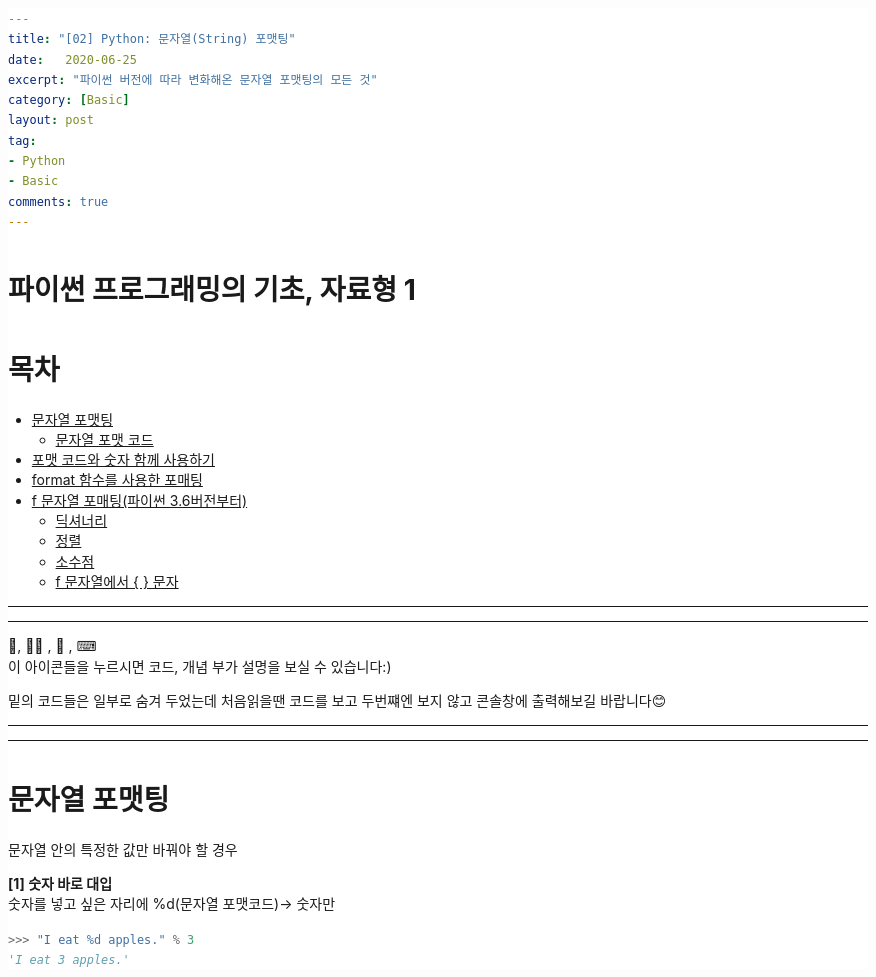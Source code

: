 ```yaml
---
title: "[02] Python: 문자열(String) 포맷팅"
date:   2020-06-25
excerpt: "파이썬 버전에 따라 변화해온 문자열 포맷팅의 모든 것"
category: [Basic]
layout: post
tag:
- Python
- Basic
comments: true
---
```


# 파이썬 프로그래밍의 기초, 자료형 1

# 목차 
  * [문자열 포맷팅](#문자열-포맷팅)
    + [문자열 포맷 코드](#문자열-포맷-코드)
  * [포맷 코드와 숫자 함께 사용하기](#포맷-코드와-숫자-함께-사용하기)
  * [format 함수를 사용한 포매팅](#format-함수를-사용한-포매팅)
  * [f 문자열 포매팅(파이썬 3.6버전부터)](#f-포매팅(파이썬-3.6버전부터))
    * [딕셔너리](#딕셔너리)
    + [정렬](#정렬)
    + [소수점](#소수점)
    + [f 문자열에서 { } 문자](#f문자열에서-{-}-문자)


----
---

👀, 🤷‍♀️ , 📜 , ⌨   
이 아이콘들을 누르시면 코드, 개념 부가 설명을 보실 수 있습니다:)    

밑의 코드들은 일부로 숨겨 두었는데 처음읽을땐 코드를 보고 두번쨰엔 보지 않고 콘솔창에 출력해보길 바랍니다😊

---
----



# 문자열 포맷팅
문자열 안의 특정한 값만 바꿔야 할 경우

**[1] 숫자 바로 대입**    
숫자를 넣고 싶은 자리에 %d(문자열 포맷코드)-> 숫자만      
```python
>>> "I eat %d apples." % 3
'I eat 3 apples.'
```
